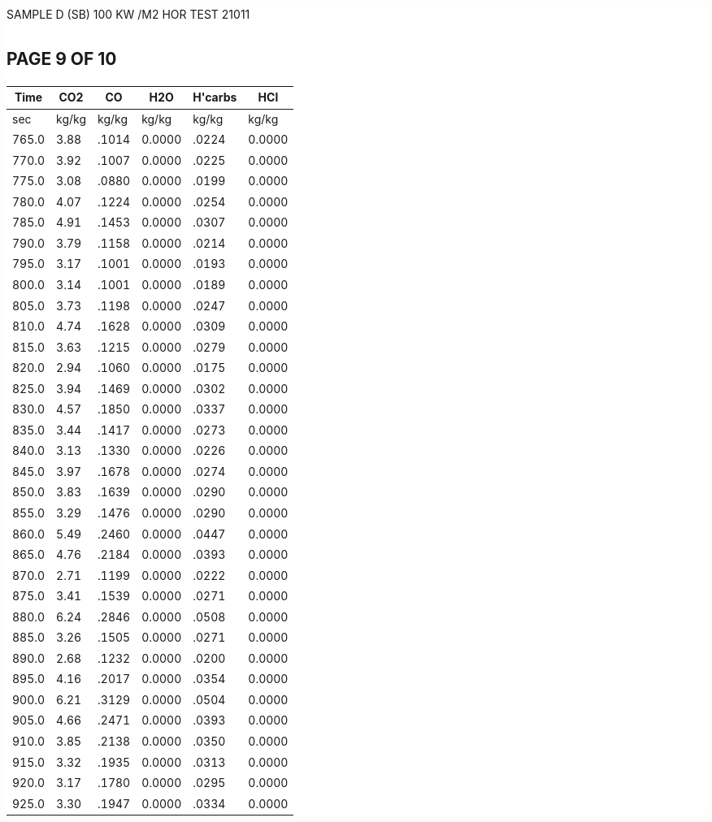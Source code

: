 SAMPLE D (SB) 100 KW /M2 HOR TEST 21011

PAGE 9 OF 10
---
| Time | CO2 | CO | H2O | H'carbs | HCl |
| ---- | --- | -- | --- | ------- | --- |
| sec | kg/kg | kg/kg | kg/kg | kg/kg | kg/kg |
| 765.0 | 3.88 | .1014 | 0.0000 | .0224 | 0.0000 |
| 770.0 | 3.92 | .1007 | 0.0000 | .0225 | 0.0000 |
| 775.0 | 3.08 | .0880 | 0.0000 | .0199 | 0.0000 |
| 780.0 | 4.07 | .1224 | 0.0000 | .0254 | 0.0000 |
| 785.0 | 4.91 | .1453 | 0.0000 | .0307 | 0.0000 |
| 790.0 | 3.79 | .1158 | 0.0000 | .0214 | 0.0000 |
| 795.0 | 3.17 | .1001 | 0.0000 | .0193 | 0.0000 |
| 800.0 | 3.14 | .1001 | 0.0000 | .0189 | 0.0000 |
| 805.0 | 3.73 | .1198 | 0.0000 | .0247 | 0.0000 |
| 810.0 | 4.74 | .1628 | 0.0000 | .0309 | 0.0000 |
| 815.0 | 3.63 | .1215 | 0.0000 | .0279 | 0.0000 |
| 820.0 | 2.94 | .1060 | 0.0000 | .0175 | 0.0000 |
| 825.0 | 3.94 | .1469 | 0.0000 | .0302 | 0.0000 |
| 830.0 | 4.57 | .1850 | 0.0000 | .0337 | 0.0000 |
| 835.0 | 3.44 | .1417 | 0.0000 | .0273 | 0.0000 |
| 840.0 | 3.13 | .1330 | 0.0000 | .0226 | 0.0000 |
| 845.0 | 3.97 | .1678 | 0.0000 | .0274 | 0.0000 |
| 850.0 | 3.83 | .1639 | 0.0000 | .0290 | 0.0000 |
| 855.0 | 3.29 | .1476 | 0.0000 | .0290 | 0.0000 |
| 860.0 | 5.49 | .2460 | 0.0000 | .0447 | 0.0000 |
| 865.0 | 4.76 | .2184 | 0.0000 | .0393 | 0.0000 |
| 870.0 | 2.71 | .1199 | 0.0000 | .0222 | 0.0000 |
| 875.0 | 3.41 | .1539 | 0.0000 | .0271 | 0.0000 |
| 880.0 | 6.24 | .2846 | 0.0000 | .0508 | 0.0000 |
| 885.0 | 3.26 | .1505 | 0.0000 | .0271 | 0.0000 |
| 890.0 | 2.68 | .1232 | 0.0000 | .0200 | 0.0000 |
| 895.0 | 4.16 | .2017 | 0.0000 | .0354 | 0.0000 |
| 900.0 | 6.21 | .3129 | 0.0000 | .0504 | 0.0000 |
| 905.0 | 4.66 | .2471 | 0.0000 | .0393 | 0.0000 |
| 910.0 | 3.85 | .2138 | 0.0000 | .0350 | 0.0000 |
| 915.0 | 3.32 | .1935 | 0.0000 | .0313 | 0.0000 |
| 920.0 | 3.17 | .1780 | 0.0000 | .0295 | 0.0000 |
| 925.0 | 3.30 | .1947 | 0.0000 | .0334 | 0.0000 |